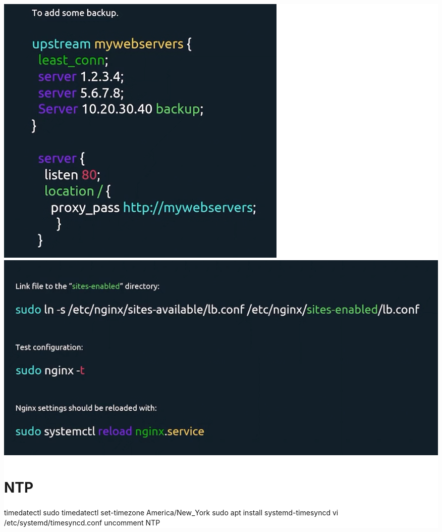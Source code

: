 ![backup server](image-41.png)
![crating LB](image-42.png)

# NTP
timedatectl
sudo timedatectl set-timezone America/New_York
sudo apt install systemd-timesyncd
vi  /etc/systemd/timesyncd.conf
uncomment NTP